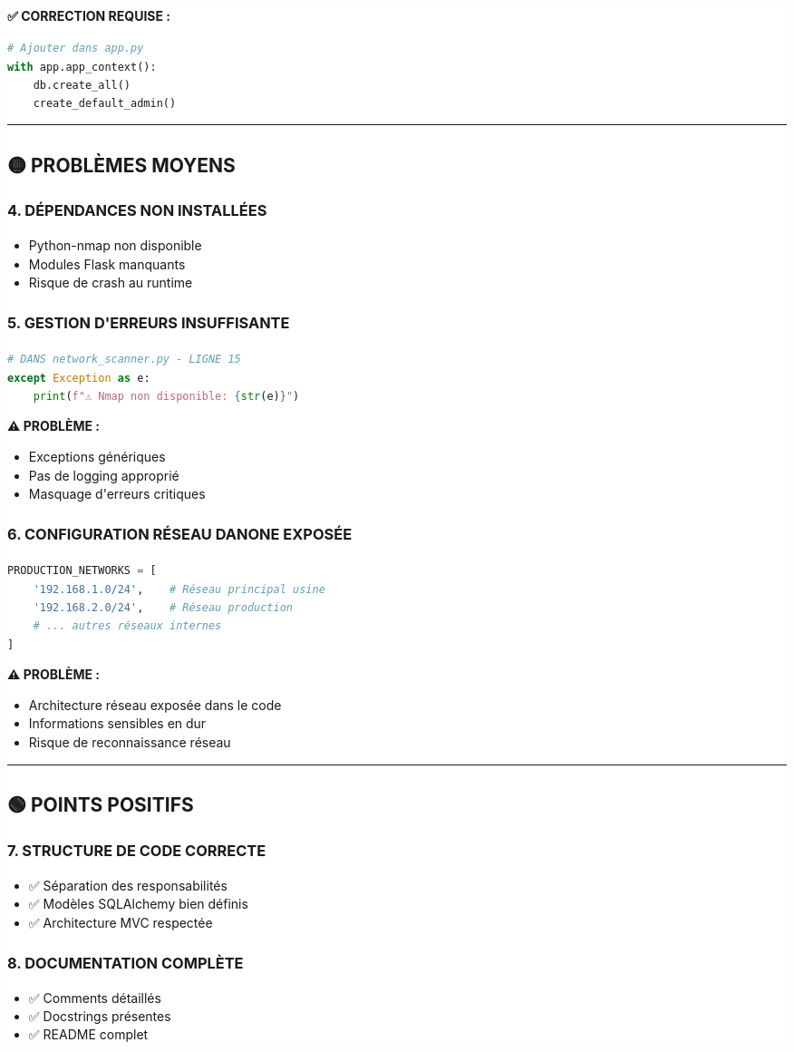**✅ CORRECTION REQUISE :**
```python
# Ajouter dans app.py
with app.app_context():
    db.create_all()
    create_default_admin()
```

---

## 🟡 **PROBLÈMES MOYENS**

### 4. **DÉPENDANCES NON INSTALLÉES**
- Python-nmap non disponible
- Modules Flask manquants
- Risque de crash au runtime

### 5. **GESTION D'ERREURS INSUFFISANTE**
```python
# DANS network_scanner.py - LIGNE 15
except Exception as e:
    print(f"⚠️ Nmap non disponible: {str(e)}")
```
**⚠️ PROBLÈME :** 
- Exceptions génériques
- Pas de logging approprié
- Masquage d'erreurs critiques

### 6. **CONFIGURATION RÉSEAU DANONE EXPOSÉE**
```python
PRODUCTION_NETWORKS = [
    '192.168.1.0/24',    # Réseau principal usine
    '192.168.2.0/24',    # Réseau production
    # ... autres réseaux internes
]
```
**⚠️ PROBLÈME :** 
- Architecture réseau exposée dans le code
- Informations sensibles en dur
- Risque de reconnaissance réseau

---

## 🟢 **POINTS POSITIFS**

### 7. **STRUCTURE DE CODE CORRECTE**
- ✅ Séparation des responsabilités
- ✅ Modèles SQLAlchemy bien définis
- ✅ Architecture MVC respectée

### 8. **DOCUMENTATION COMPLÈTE**
- ✅ Comments détaillés
- ✅ Docstrings présentes
- ✅ README complet
